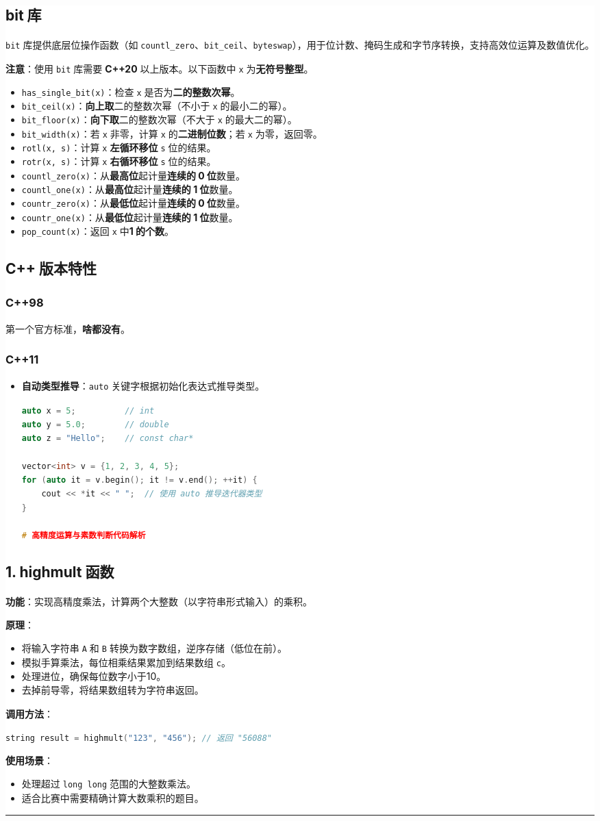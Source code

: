 ## bit 库
`bit` 库提供底层位操作函数（如 `countl_zero`、`bit_ceil`、`byteswap`），用于位计数、掩码生成和字节序转换，支持高效位运算及数值优化。

**注意**：使用 `bit` 库需要 **C++20** 以上版本。以下函数中 `x` 为**无符号整型**。

- `has_single_bit(x)`：检查 `x` 是否为**二的整数次幂**。
- `bit_ceil(x)`：**向上取**二的整数次幂（不小于 `x` 的最小二的幂）。
- `bit_floor(x)`：**向下取**二的整数次幂（不大于 `x` 的最大二的幂）。
- `bit_width(x)`：若 `x` 非零，计算 `x` 的**二进制位数**；若 `x` 为零，返回零。
- `rotl(x, s)`：计算 `x` **左循环移位** `s` 位的结果。
- `rotr(x, s)`：计算 `x` **右循环移位** `s` 位的结果。
- `countl_zero(x)`：从**最高位**起计量**连续的 0 位**数量。
- `countl_one(x)`：从**最高位**起计量**连续的 1 位**数量。
- `countr_zero(x)`：从**最低位**起计量**连续的 0 位**数量。
- `countr_one(x)`：从**最低位**起计量**连续的 1 位**数量。
- `pop_count(x)`：返回 `x` 中**1 的个数**。

## C++ 版本特性

### C++98
第一个官方标准，**啥都没有**。

### C++11
- **自动类型推导**：`auto` 关键字根据初始化表达式推导类型。
  ```cpp
  auto x = 5;          // int
  auto y = 5.0;        // double
  auto z = "Hello";    // const char*
  
  vector<int> v = {1, 2, 3, 4, 5};
  for (auto it = v.begin(); it != v.end(); ++it) {
      cout << *it << " ";  // 使用 auto 推导迭代器类型
  }

  # 高精度运算与素数判断代码解析

## 1. highmult 函数
**功能**：实现高精度乘法，计算两个大整数（以字符串形式输入）的乘积。

**原理**：
- 将输入字符串 `A` 和 `B` 转换为数字数组，逆序存储（低位在前）。
- 模拟手算乘法，每位相乘结果累加到结果数组 `c`。
- 处理进位，确保每位数字小于10。
- 去掉前导零，将结果数组转为字符串返回。

**调用方法**：
```cpp
string result = highmult("123", "456"); // 返回 "56088"
```

**使用场景**：
- 处理超过 `long long` 范围的大整数乘法。
- 适合比赛中需要精确计算大数乘积的题目。

---